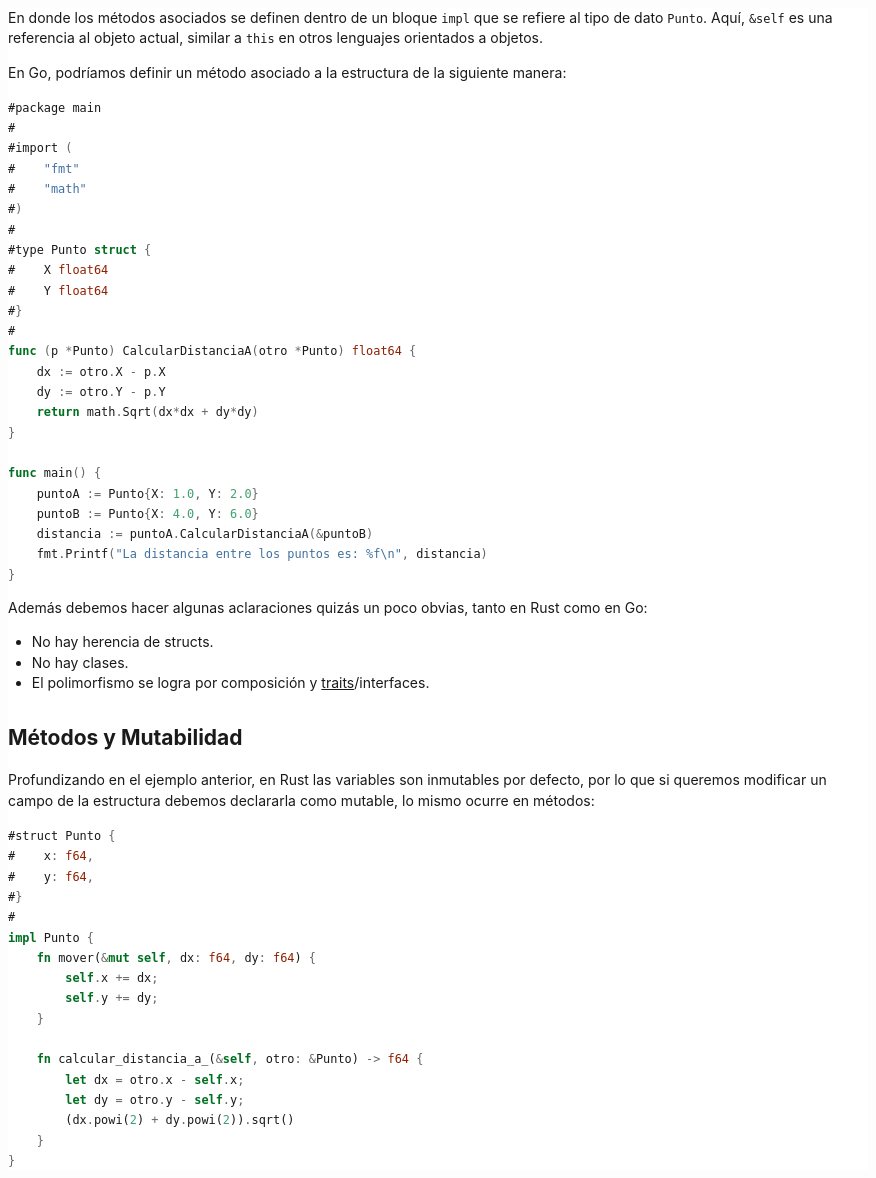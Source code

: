 En donde los métodos asociados se definen dentro de un bloque `impl`
que se refiere al tipo de dato `Punto`. Aquí, `&self` es una
referencia al objeto actual, similar a `this` en otros lenguajes orientados a
objetos.

En Go, podríamos definir un método asociado a la estructura de la siguiente manera:

```go
#package main
#
#import (
#    "fmt"
#    "math"
#)
#
#type Punto struct {
#    X float64
#    Y float64
#}
#
func (p *Punto) CalcularDistanciaA(otro *Punto) float64 {
    dx := otro.X - p.X
    dy := otro.Y - p.Y
    return math.Sqrt(dx*dx + dy*dy)
}

func main() {
    puntoA := Punto{X: 1.0, Y: 2.0}
    puntoB := Punto{X: 4.0, Y: 6.0}
    distancia := puntoA.CalcularDistanciaA(&puntoB)
    fmt.Printf("La distancia entre los puntos es: %f\n", distancia)
}
```

Además debemos hacer algunas aclaraciones quizás un poco obvias, tanto en Rust 
como en Go:

- No hay herencia de structs.
- No hay clases.
- El polimorfismo se logra por composición y [traits]/interfaces.

## Métodos y Mutabilidad

Profundizando en el ejemplo anterior, en Rust las variables son 
inmutables por defecto, por lo que si queremos modificar un campo de la
estructura debemos declararla como mutable, lo mismo ocurre en métodos:

```rust
#struct Punto {
#    x: f64,
#    y: f64,
#}
#
impl Punto {
    fn mover(&mut self, dx: f64, dy: f64) {
        self.x += dx;
        self.y += dy;
    }

    fn calcular_distancia_a_(&self, otro: &Punto) -> f64 {
        let dx = otro.x - self.x;
        let dy = otro.y - self.y;
        (dx.powi(2) + dy.powi(2)).sqrt()
    }
}

```

[`traits`]: ./../new-concepts/traits.md
[traits]: ./../new-concepts/traits.md